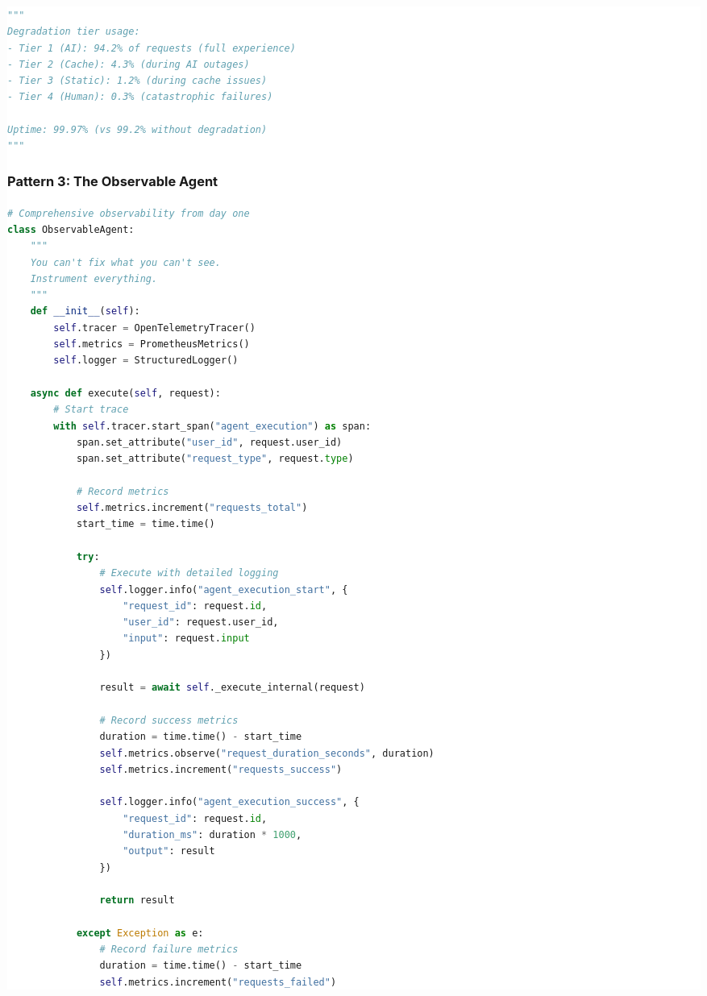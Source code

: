 ```python
"""
Degradation tier usage:
- Tier 1 (AI): 94.2% of requests (full experience)
- Tier 2 (Cache): 4.3% (during AI outages)
- Tier 3 (Static): 1.2% (during cache issues)
- Tier 4 (Human): 0.3% (catastrophic failures)

Uptime: 99.97% (vs 99.2% without degradation)
"""
```

### Pattern 3: The Observable Agent

```python
# Comprehensive observability from day one
class ObservableAgent:
    """
    You can't fix what you can't see.
    Instrument everything.
    """
    def __init__(self):
        self.tracer = OpenTelemetryTracer()
        self.metrics = PrometheusMetrics()
        self.logger = StructuredLogger()

    async def execute(self, request):
        # Start trace
        with self.tracer.start_span("agent_execution") as span:
            span.set_attribute("user_id", request.user_id)
            span.set_attribute("request_type", request.type)

            # Record metrics
            self.metrics.increment("requests_total")
            start_time = time.time()

            try:
                # Execute with detailed logging
                self.logger.info("agent_execution_start", {
                    "request_id": request.id,
                    "user_id": request.user_id,
                    "input": request.input
                })

                result = await self._execute_internal(request)

                # Record success metrics
                duration = time.time() - start_time
                self.metrics.observe("request_duration_seconds", duration)
                self.metrics.increment("requests_success")

                self.logger.info("agent_execution_success", {
                    "request_id": request.id,
                    "duration_ms": duration * 1000,
                    "output": result
                })

                return result

            except Exception as e:
                # Record failure metrics
                duration = time.time() - start_time
                self.metrics.increment("requests_failed")

```